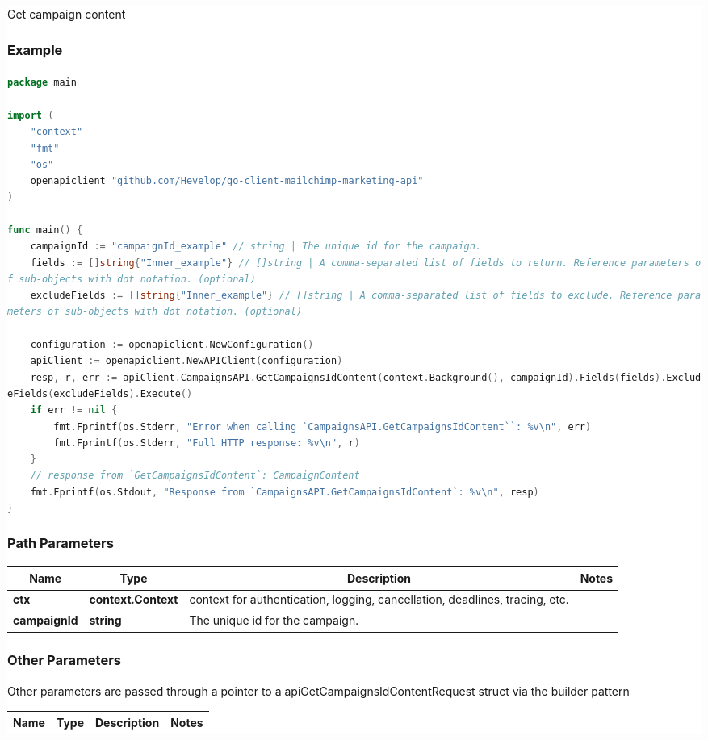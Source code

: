 Get campaign content



### Example

```go
package main

import (
	"context"
	"fmt"
	"os"
	openapiclient "github.com/Hevelop/go-client-mailchimp-marketing-api"
)

func main() {
	campaignId := "campaignId_example" // string | The unique id for the campaign.
	fields := []string{"Inner_example"} // []string | A comma-separated list of fields to return. Reference parameters of sub-objects with dot notation. (optional)
	excludeFields := []string{"Inner_example"} // []string | A comma-separated list of fields to exclude. Reference parameters of sub-objects with dot notation. (optional)

	configuration := openapiclient.NewConfiguration()
	apiClient := openapiclient.NewAPIClient(configuration)
	resp, r, err := apiClient.CampaignsAPI.GetCampaignsIdContent(context.Background(), campaignId).Fields(fields).ExcludeFields(excludeFields).Execute()
	if err != nil {
		fmt.Fprintf(os.Stderr, "Error when calling `CampaignsAPI.GetCampaignsIdContent``: %v\n", err)
		fmt.Fprintf(os.Stderr, "Full HTTP response: %v\n", r)
	}
	// response from `GetCampaignsIdContent`: CampaignContent
	fmt.Fprintf(os.Stdout, "Response from `CampaignsAPI.GetCampaignsIdContent`: %v\n", resp)
}
```

### Path Parameters


Name | Type | Description  | Notes
------------- | ------------- | ------------- | -------------
**ctx** | **context.Context** | context for authentication, logging, cancellation, deadlines, tracing, etc.
**campaignId** | **string** | The unique id for the campaign. | 

### Other Parameters

Other parameters are passed through a pointer to a apiGetCampaignsIdContentRequest struct via the builder pattern


Name | Type | Description  | Notes
------------- | ------------- | ------------- | -------------
